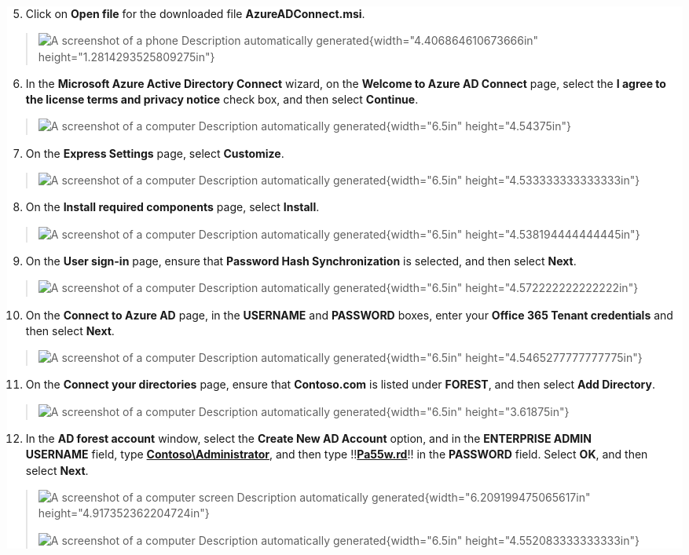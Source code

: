 5.  Click on **Open file** for the downloaded
    file **AzureADConnect.msi**.

> ![A screenshot of a phone Description automatically
> generated](./media/image5.png){width="4.406864610673666in"
> height="1.2814293525809275in"}

6.  In the **Microsoft Azure Active Directory Connect** wizard, on
    the **Welcome to Azure AD Connect** page, select the **I agree to
    the license terms and privacy notice** check box, and then
    select **Continue**.

> ![A screenshot of a computer Description automatically
> generated](./media/image6.png){width="6.5in" height="4.54375in"}

7.  On the **Express Settings** page, select **Customize**.

> ![A screenshot of a computer Description automatically
> generated](./media/image7.png){width="6.5in"
> height="4.533333333333333in"}

8.  On the **Install required components** page, select **Install**.

> ![A screenshot of a computer Description automatically
> generated](./media/image8.png){width="6.5in"
> height="4.538194444444445in"}

9.  On the **User sign-in** page, ensure that **Password Hash
    Synchronization** is selected, and then select **Next**.

> ![A screenshot of a computer Description automatically
> generated](./media/image9.png){width="6.5in"
> height="4.572222222222222in"}

10. On the **Connect to Azure AD** page, in
    the **USERNAME** and **PASSWORD** boxes, enter your **Office 365
    Tenant credentials** and then select **Next**.

> ![A screenshot of a computer Description automatically
> generated](./media/image10.png){width="6.5in"
> height="4.5465277777777775in"}

11. On the **Connect your directories** page, ensure
    that **Contoso.com** is listed under **FOREST**, and then
    select **Add Directory**.

> ![A screenshot of a computer Description automatically
> generated](./media/image11.png){width="6.5in" height="3.61875in"}

12. In the **AD forest account** window, select the **Create New AD
    Account** option, and in the **ENTERPRISE ADMIN USERNAME** field,
    type [**Contoso\\Administrator**](urn:gd:lg:a:send-vm-keys), and
    then type !\![**Pa55w.rd**](urn:gd:lg:a:send-vm-keys)!! in
    the **PASSWORD** field. Select **OK**, and then select **Next**.

> ![A screenshot of a computer screen Description automatically
> generated](./media/image12.png){width="6.209199475065617in"
> height="4.917352362204724in"}
>
> ![A screenshot of a computer Description automatically
> generated](./media/image13.png){width="6.5in"
> height="4.552083333333333in"}
